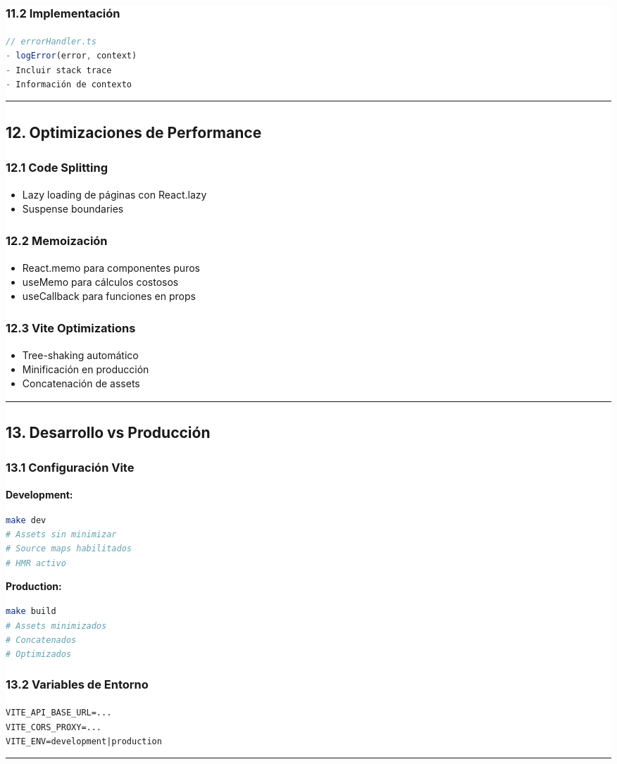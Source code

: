### 11.2 Implementación
```typescript
// errorHandler.ts
- logError(error, context)
- Incluir stack trace
- Información de contexto
```

---

## 12. Optimizaciones de Performance

### 12.1 Code Splitting
- Lazy loading de páginas con React.lazy
- Suspense boundaries

### 12.2 Memoización
- React.memo para componentes puros
- useMemo para cálculos costosos
- useCallback para funciones en props

### 12.3 Vite Optimizations
- Tree-shaking automático
- Minificación en producción
- Concatenación de assets

---

## 13. Desarrollo vs Producción

### 13.1 Configuración Vite

**Development:**
```bash
make dev
# Assets sin minimizar
# Source maps habilitados
# HMR activo
```

**Production:**
```bash
make build
# Assets minimizados
# Concatenados
# Optimizados
```

### 13.2 Variables de Entorno
```
VITE_API_BASE_URL=...
VITE_CORS_PROXY=...
VITE_ENV=development|production
```

---